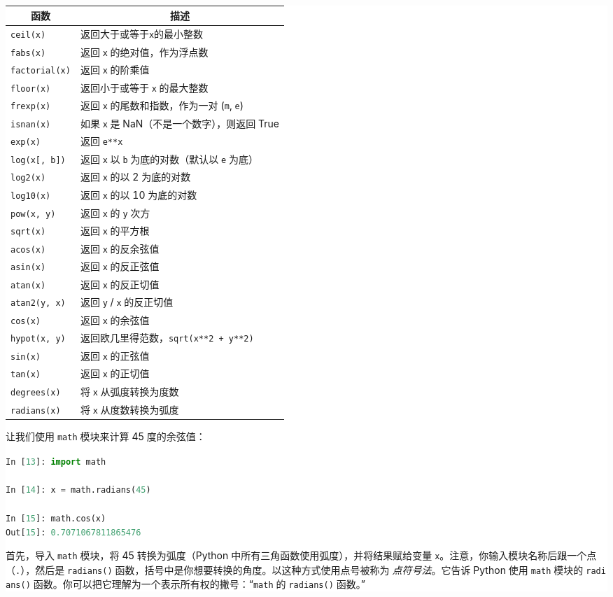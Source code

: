 | **函数** | **描述** |
| --- | --- |
| `ceil(x)` | 返回大于或等于`x`的最小整数 |
| `fabs(x)` | 返回 `x` 的绝对值，作为浮点数 |
| `factorial(x)` | 返回 `x` 的阶乘值 |
| `floor(x)` | 返回小于或等于 `x` 的最大整数 |
| `frexp(x)` | 返回 `x` 的尾数和指数，作为一对 (`m`, `e`) |
| `isnan(x)` | 如果 `x` 是 NaN（不是一个数字），则返回 True |
| `exp(x)` | 返回 `e**x` |
| `log(x[, b])` | 返回 `x` 以 `b` 为底的对数（默认以 `e` 为底） |
| `log2(x)` | 返回 `x` 的以 2 为底的对数 |
| `log10(x)` | 返回 `x` 的以 10 为底的对数 |
| `pow(x, y)` | 返回 `x` 的 `y` 次方 |
| `sqrt(x)` | 返回 `x` 的平方根 |
| `acos(x)` | 返回 `x` 的反余弦值 |
| `asin(x)` | 返回 `x` 的反正弦值 |
| `atan(x)` | 返回 `x` 的反正切值 |
| `atan2(y, x)` | 返回 `y` / `x` 的反正切值 |
| `cos(x)` | 返回 `x` 的余弦值 |
| `hypot(x, y)` | 返回欧几里得范数，`sqrt(x**2 + y**2)` |
| `sin(x)` | 返回 `x` 的正弦值 |
| `tan(x)` | 返回 `x` 的正切值 |
| `degrees(x)` | 将 `x` 从弧度转换为度数 |
| `radians(x)` | 将 `x` 从度数转换为弧度 |

让我们使用 `math` 模块来计算 45 度的余弦值：

```py
In [13]: import math

In [14]: x = math.radians(45)

In [15]: math.cos(x)
Out[15]: 0.7071067811865476
```

首先，导入 `math` 模块，将 45 转换为弧度（Python 中所有三角函数使用弧度），并将结果赋给变量 `x`。注意，你输入模块名称后跟一个点（`.`），然后是 `radians()` 函数，括号中是你想要转换的角度。以这种方式使用点号被称为 *点符号法*。它告诉 Python 使用 `math` 模块的 `radians()` 函数。你可以把它理解为一个表示所有权的撇号：“`math` 的 `radians()` 函数。”
